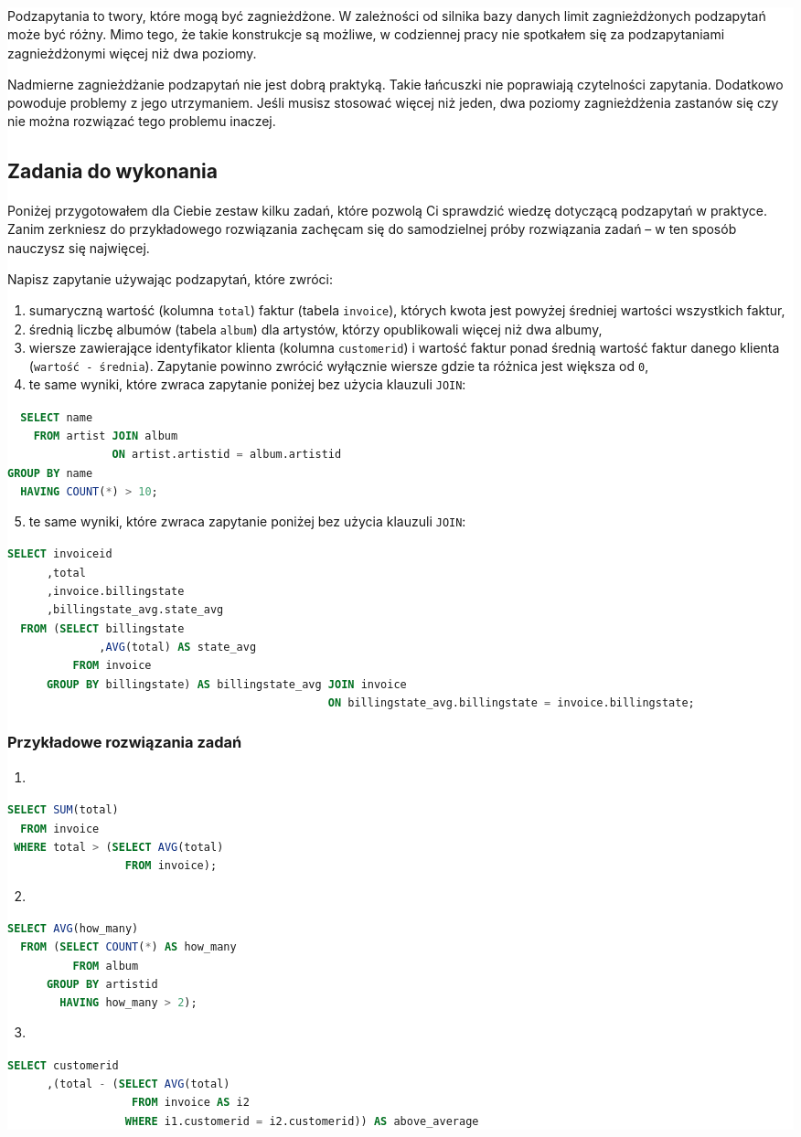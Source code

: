 Podzapytania to twory, które mogą być zagnieżdżone. W zależności od silnika bazy danych limit zagnieżdżonych podzapytań może być różny. Mimo tego, że takie konstrukcje są możliwe, w codziennej pracy nie spotkałem się za podzapytaniami zagnieżdżonymi więcej niż dwa poziomy.

Nadmierne zagnieżdżanie podzapytań nie jest dobrą praktyką. Takie łańcuszki nie poprawiają czytelności zapytania. Dodatkowo powoduje problemy z jego utrzymaniem. Jeśli musisz stosować więcej niż jeden, dwa poziomy zagnieżdżenia zastanów się czy nie można rozwiązać tego problemu inaczej.

## Zadania do wykonania

Poniżej przygotowałem dla Ciebie zestaw kilku zadań, które pozwolą Ci sprawdzić wiedzę dotyczącą podzapytań w praktyce. Zanim zerkniesz do przykładowego rozwiązania zachęcam się do samodzielnej próby rozwiązania zadań – w ten sposób nauczysz się najwięcej.

Napisz zapytanie używając podzapytań, które zwróci:

1. sumaryczną wartość (kolumna `total`) faktur (tabela `invoice`), których kwota jest powyżej średniej wartości wszystkich faktur,
2. średnią liczbę albumów (tabela `album`) dla artystów, którzy opublikowali więcej niż dwa albumy,
3. wiersze zawierające identyfikator klienta (kolumna `customerid`) i wartość faktur ponad średnią wartość faktur danego klienta (`wartość - średnia`). Zapytanie powinno zwrócić wyłącznie wiersze gdzie ta różnica jest większa od `0`,
4. te same wyniki, które zwraca zapytanie poniżej bez użycia klauzuli `JOIN`:
```sql
  SELECT name 
    FROM artist JOIN album
                ON artist.artistid = album.artistid
GROUP BY name
  HAVING COUNT(*) > 10;
```
5. te same wyniki, które zwraca zapytanie poniżej bez użycia klauzuli `JOIN`:
```sql
SELECT invoiceid
      ,total
      ,invoice.billingstate
      ,billingstate_avg.state_avg
  FROM (SELECT billingstate
              ,AVG(total) AS state_avg
          FROM invoice
      GROUP BY billingstate) AS billingstate_avg JOIN invoice
                                                 ON billingstate_avg.billingstate = invoice.billingstate;
```

### Przykładowe rozwiązania zadań
1.
```sql
SELECT SUM(total)
  FROM invoice
 WHERE total > (SELECT AVG(total)
                  FROM invoice);
```
2.
```sql
SELECT AVG(how_many)
  FROM (SELECT COUNT(*) AS how_many
          FROM album
      GROUP BY artistid
        HAVING how_many > 2);
```
3.
```sql
SELECT customerid
      ,(total - (SELECT AVG(total)
                   FROM invoice AS i2
                  WHERE i1.customerid = i2.customerid)) AS above_average
```